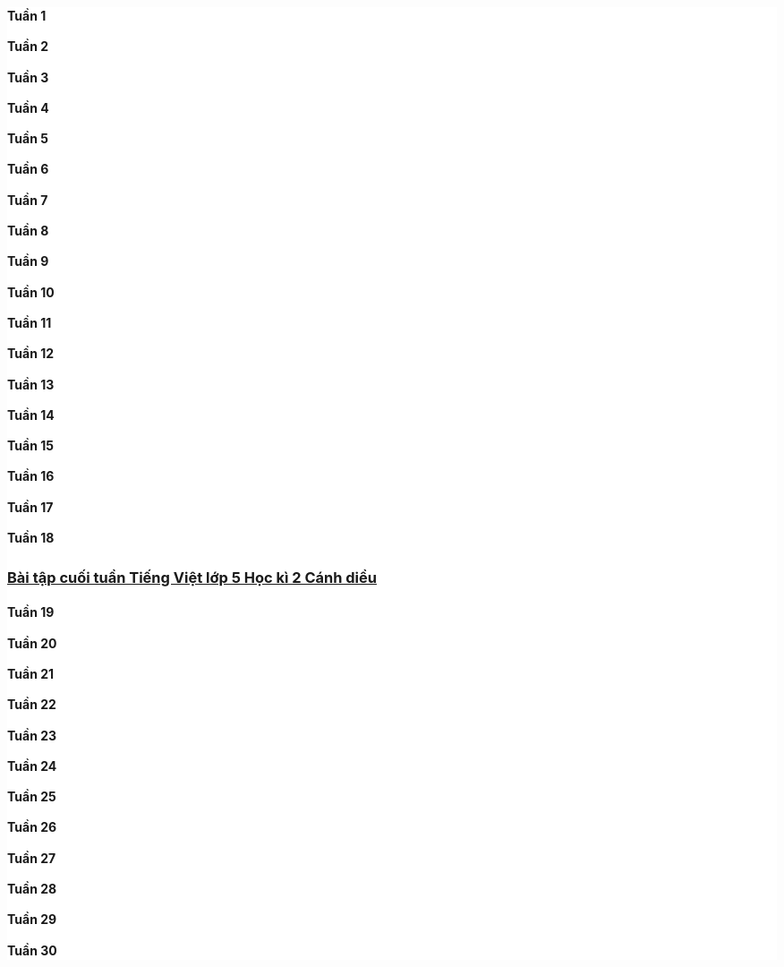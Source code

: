 **Tuần 1**

**Tuần 2**

**Tuần 3**

**Tuần 4**

**Tuần 5**

**Tuần 6**

**Tuần 7**

**Tuần 8**

**Tuần 9**

**Tuần 10**

**Tuần 11**

**Tuần 12**

**Tuần 13**

**Tuần 14**

**Tuần 15**

**Tuần 16**

**Tuần 17**

**Tuần 18**

### [**Bài tập cuối tuần Tiếng Việt lớp 5 Học kì 2 Cánh diều**](https://vietjack.com/bai-tap-cuoi-tuan-lop-5/bai-tap-cuoi-tuan-tieng-viet-lop-5-hoc-ki-2-canh-dieu.jsp)

**Tuần 19**

**Tuần 20**

**Tuần 21**

**Tuần 22**

**Tuần 23**

**Tuần 24**

**Tuần 25**

**Tuần 26**

**Tuần 27**

**Tuần 28**

**Tuần 29**

**Tuần 30**
